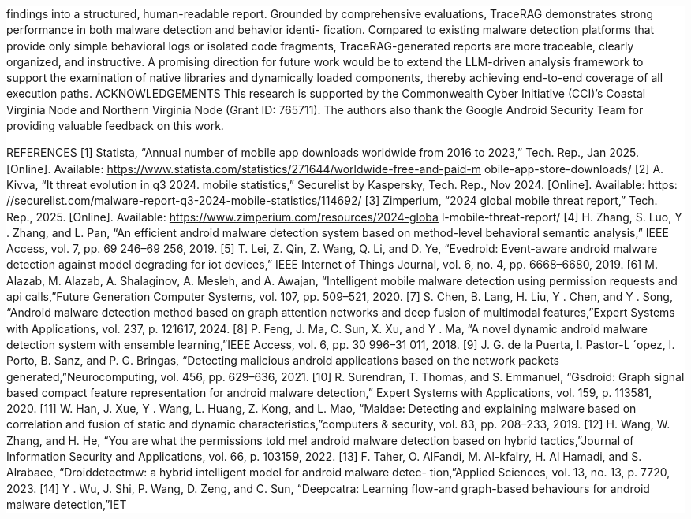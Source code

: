 findings into a structured, human-readable report. Grounded
by comprehensive evaluations, TraceRAG demonstrates strong
performance in both malware detection and behavior identi-
fication. Compared to existing malware detection platforms
that provide only simple behavioral logs or isolated code
fragments, TraceRAG-generated reports are more traceable,
clearly organized, and instructive. A promising direction for
future work would be to extend the LLM-driven analysis
framework to support the examination of native libraries and
dynamically loaded components, thereby achieving end-to-end
coverage of all execution paths.
ACKNOWLEDGEMENTS
This research is supported by the Commonwealth Cyber
Initiative (CCI)’s Coastal Virginia Node and Northern Virginia
Node (Grant ID: 765711). The authors also thank the Google
Android Security Team for providing valuable feedback on
this work.

REFERENCES
[1] Statista, “Annual number of mobile app downloads worldwide
from 2016 to 2023,” Tech. Rep., Jan 2025. [Online]. Available:
https://www.statista.com/statistics/271644/worldwide-free-and-paid-m
obile-app-store-downloads/
[2] A. Kivva, “It threat evolution in q3 2024. mobile statistics,” Securelist
by Kaspersky, Tech. Rep., Nov 2024. [Online]. Available: https:
//securelist.com/malware-report-q3-2024-mobile-statistics/114692/
[3] Zimperium, “2024 global mobile threat report,” Tech. Rep., 2025.
[Online]. Available: https://www.zimperium.com/resources/2024-globa
l-mobile-threat-report/
[4] H. Zhang, S. Luo, Y . Zhang, and L. Pan, “An efficient android malware
detection system based on method-level behavioral semantic analysis,”
IEEE Access, vol. 7, pp. 69 246–69 256, 2019.
[5] T. Lei, Z. Qin, Z. Wang, Q. Li, and D. Ye, “Evedroid: Event-aware
android malware detection against model degrading for iot devices,”
IEEE Internet of Things Journal, vol. 6, no. 4, pp. 6668–6680, 2019.
[6] M. Alazab, M. Alazab, A. Shalaginov, A. Mesleh, and A. Awajan,
“Intelligent mobile malware detection using permission requests and
api calls,”Future Generation Computer Systems, vol. 107, pp. 509–521,
2020.
[7] S. Chen, B. Lang, H. Liu, Y . Chen, and Y . Song, “Android malware
detection method based on graph attention networks and deep fusion
of multimodal features,”Expert Systems with Applications, vol. 237, p.
121617, 2024.
[8] P. Feng, J. Ma, C. Sun, X. Xu, and Y . Ma, “A novel dynamic android
malware detection system with ensemble learning,”IEEE Access, vol. 6,
pp. 30 996–31 011, 2018.
[9] J. G. de la Puerta, I. Pastor-L ´opez, I. Porto, B. Sanz, and P. G. Bringas,
“Detecting malicious android applications based on the network packets
generated,”Neurocomputing, vol. 456, pp. 629–636, 2021.
[10] R. Surendran, T. Thomas, and S. Emmanuel, “Gsdroid: Graph signal
based compact feature representation for android malware detection,”
Expert Systems with Applications, vol. 159, p. 113581, 2020.
[11] W. Han, J. Xue, Y . Wang, L. Huang, Z. Kong, and L. Mao, “Maldae:
Detecting and explaining malware based on correlation and fusion of
static and dynamic characteristics,”computers & security, vol. 83, pp.
208–233, 2019.
[12] H. Wang, W. Zhang, and H. He, “You are what the permissions told
me! android malware detection based on hybrid tactics,”Journal of
Information Security and Applications, vol. 66, p. 103159, 2022.
[13] F. Taher, O. AlFandi, M. Al-kfairy, H. Al Hamadi, and S. Alrabaee,
“Droiddetectmw: a hybrid intelligent model for android malware detec-
tion,”Applied Sciences, vol. 13, no. 13, p. 7720, 2023.
[14] Y . Wu, J. Shi, P. Wang, D. Zeng, and C. Sun, “Deepcatra: Learning
flow-and graph-based behaviours for android malware detection,”IET
